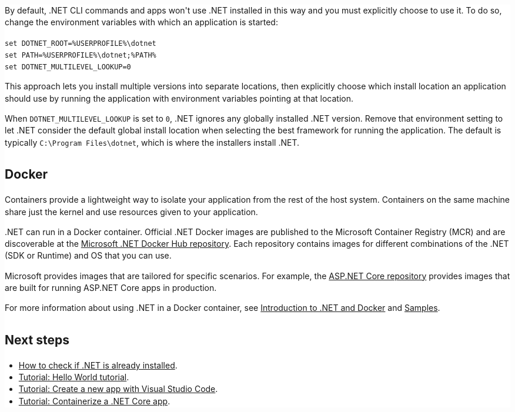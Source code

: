 By default, .NET CLI commands and apps won't use .NET installed in this way and you must explicitly choose to use it. To do so, change the environment variables with which an application is started:

```console
set DOTNET_ROOT=%USERPROFILE%\dotnet
set PATH=%USERPROFILE%\dotnet;%PATH%
set DOTNET_MULTILEVEL_LOOKUP=0
```

This approach lets you install multiple versions into separate locations, then explicitly choose which install location an application should use by running the application with environment variables pointing at that location.

When `DOTNET_MULTILEVEL_LOOKUP` is set to `0`, .NET ignores any globally installed .NET version. Remove that environment setting to let .NET consider the default global install location when selecting the best framework for running the application. The default is typically `C:\Program Files\dotnet`, which is where the installers install .NET.

## Docker

Containers provide a lightweight way to isolate your application from the rest of the host system. Containers on the same machine share just the kernel and use resources given to your application.

.NET can run in a Docker container. Official .NET Docker images are published to the Microsoft Container Registry (MCR) and are discoverable at the [Microsoft .NET Docker Hub repository](https://hub.docker.com/_/microsoft-dotnet). Each repository contains images for different combinations of the .NET (SDK or Runtime) and OS that you can use.

Microsoft provides images that are tailored for specific scenarios. For example, the [ASP.NET Core repository](https://hub.docker.com/_/microsoft-dotnet-aspnet) provides images that are built for running ASP.NET Core apps in production.

For more information about using .NET in a Docker container, see [Introduction to .NET and Docker](../docker/introduction.md) and [Samples](https://github.com/dotnet/dotnet-docker/blob/main/samples/README.md).

## Next steps

- [How to check if .NET is already installed](how-to-detect-installed-versions.md?pivots=os-windows).
- [Tutorial: Hello World tutorial](../tutorials/with-visual-studio.md).
- [Tutorial: Create a new app with Visual Studio Code](../tutorials/with-visual-studio-code.md).
- [Tutorial: Containerize a .NET Core app](../docker/build-container.md).

[esu]: /troubleshoot/windows-client/windows-7-eos-faq/windows-7-extended-security-updates-faq
[vcc64]: https://aka.ms/vs/16/release/vc_redist.x64.exe
[vcc32]: https://aka.ms/vs/16/release/vc_redist.x86.exe
[kb64]: https://www.microsoft.com/download/details.aspx?id=47442
[kb32]: https://www.microsoft.com/download/details.aspx?id=47409
